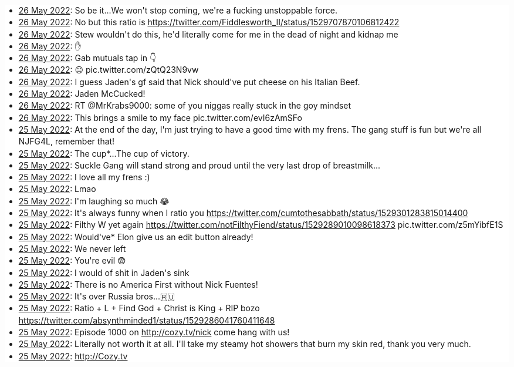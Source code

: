 * [26 May 2022](https://web.archive.org/web/20220526063920/https://twitter.com/notFilthyFiend/status/1529713545046286336): So be it...We won't stop coming, we're a fucking unstoppable force. 
* [26 May 2022](https://web.archive.org/web/20220526061705/https://twitter.com/notFilthyFiend/status/1529708043746803712): No but this ratio is https://twitter.com/Fiddlesworth_II/status/1529707870106812422 
* [26 May 2022](https://web.archive.org/web/20220526060426/https://twitter.com/notFilthyFiend/status/1529704747749498882): Stew wouldn't do this, he'd literally come for me in the dead of night and kidnap me 
* [26 May 2022](https://web.archive.org/web/20220526053948/https://twitter.com/notFilthyFiend/status/1529698654327562240): ✋ 
* [26 May 2022](https://web.archive.org/web/20220526053406/https://twitter.com/notFilthyFiend/status/1529697190561599488): Gab mutuals tap in 👇 
* [26 May 2022](https://web.archive.org/web/20220526051833/https://twitter.com/notFilthyFiend/status/1529693323392327680): 😐 pic.twitter.com/zQtQ23N9vw 
* [26 May 2022](https://web.archive.org/web/20220526042613/https://twitter.com/notFilthyFiend/status/1529680203852795905): I guess Jaden's gf said that Nick should've put cheese on his Italian Beef. 
* [26 May 2022](https://web.archive.org/web/20220526041223/https://twitter.com/notFilthyFiend/status/1529676685339152385): Jaden McCucked! 
* [26 May 2022](https://web.archive.org/web/20220526031838/https://twitter.com/notFilthyFiend/status/1529663272818991106): RT @MrKrabs9000: some of you niggas really stuck in the goy mindset 
* [26 May 2022](https://web.archive.org/web/20220526005744/https://twitter.com/notFilthyFiend/status/1529627727392919552): This brings a smile to my face pic.twitter.com/evI6zAmSFo 
* [25 May 2022](https://web.archive.org/web/20220525150623/https://twitter.com/notFilthyFiend/status/1529386444489474049): At the end of the day, I'm just trying to have a good time with my frens. The gang stuff is fun but we're all NJFG4L, remember that! 
* [25 May 2022](https://web.archive.org/web/20220525134056/https://twitter.com/notFilthyFiend/status/1529379967594807296): The cup*...The cup of victory. 
* [25 May 2022](https://web.archive.org/web/20220525134056/https://twitter.com/notFilthyFiend/status/1529379967594807296): Suckle Gang will stand strong and proud until the very last drop of breastmilk... 
* [25 May 2022](https://web.archive.org/web/20220525081154/https://twitter.com/notFilthyFiend/status/1529374468426158080): I love all my frens :) 
* [25 May 2022](https://web.archive.org/web/20220525081130/https://twitter.com/notFilthyFiend/status/1529374357906128896): Lmao 
* [25 May 2022](https://web.archive.org/web/20220525114424/https://twitter.com/notFilthyFiend/status/1529370512144711681): I'm laughing so much 😂 
* [25 May 2022](https://web.archive.org/web/20220525045548/https://twitter.com/notFilthyFiend/status/1529325099895164929): It's always funny when I ratio you https://twitter.com/cumtothesabbath/status/1529301283815014400 
* [25 May 2022](https://web.archive.org/web/20220525035520/https://twitter.com/notFilthyFiend/status/1529309997859057664): Filthy W yet again  https://twitter.com/notFilthyFiend/status/1529289010098618373  pic.twitter.com/z5mYibfE1S 
* [25 May 2022](https://web.archive.org/web/20220525035007/https://twitter.com/notFilthyFiend/status/1529308645808275456): Would've* Elon give us an edit button already! 
* [25 May 2022](https://web.archive.org/web/20220525034911/https://twitter.com/notFilthyFiend/status/1529308255385706497): We never left 
* [25 May 2022](https://web.archive.org/web/20220525034402/https://twitter.com/notFilthyFiend/status/1529307119597518848): You're evil 😨 
* [25 May 2022](https://web.archive.org/web/20220525034111/https://twitter.com/notFilthyFiend/status/1529306465114234881): I would of shit in Jaden's sink 
* [25 May 2022](https://web.archive.org/web/20220525025219/https://twitter.com/notFilthyFiend/status/1529294183646867456): There is no America First without Nick Fuentes! 
* [25 May 2022](https://web.archive.org/web/20220525023944/https://twitter.com/notFilthyFiend/status/1529290872109531139): It's over Russia bros...🇷🇺 
* [25 May 2022](https://web.archive.org/web/20220525023230/https://twitter.com/notFilthyFiend/status/1529289010098618373): Ratio +  L + Find God + Christ is King + RIP bozo https://twitter.com/absynthminded1/status/1529286041760411648 
* [25 May 2022](https://web.archive.org/web/20220525022747/https://twitter.com/notFilthyFiend/status/1529287976232095745): Episode 1000 on  http://cozy.tv/nick  come hang with us! 
* [25 May 2022](https://web.archive.org/web/20220525021945/https://twitter.com/notFilthyFiend/status/1529285877146558464): Literally not worth it at all. I'll take my steamy hot showers that burn my skin red, thank you very much. 
* [25 May 2022](https://web.archive.org/web/20220525014606/https://twitter.com/notFilthyFiend/status/1529277474277937152): http://Cozy.tv 